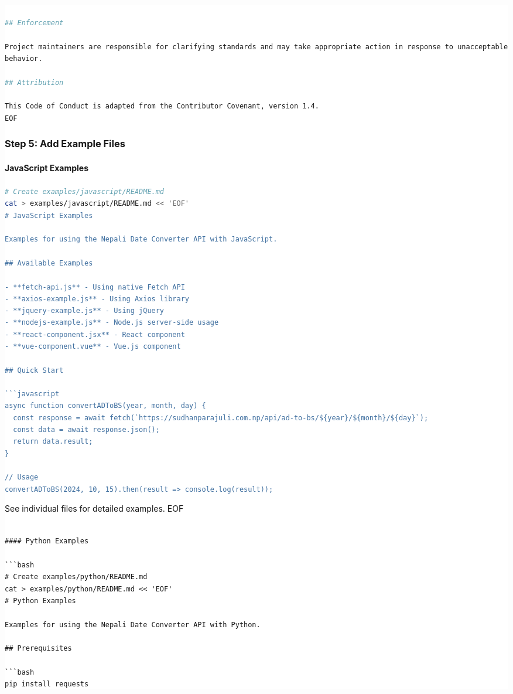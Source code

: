```bash

## Enforcement

Project maintainers are responsible for clarifying standards and may take appropriate action in response to unacceptable behavior.

## Attribution

This Code of Conduct is adapted from the Contributor Covenant, version 1.4.
EOF
```

### Step 5: Add Example Files

#### JavaScript Examples

```bash
# Create examples/javascript/README.md
cat > examples/javascript/README.md << 'EOF'
# JavaScript Examples

Examples for using the Nepali Date Converter API with JavaScript.

## Available Examples

- **fetch-api.js** - Using native Fetch API
- **axios-example.js** - Using Axios library
- **jquery-example.js** - Using jQuery
- **nodejs-example.js** - Node.js server-side usage
- **react-component.jsx** - React component
- **vue-component.vue** - Vue.js component

## Quick Start

```javascript
async function convertADToBS(year, month, day) {
  const response = await fetch(`https://sudhanparajuli.com.np/api/ad-to-bs/${year}/${month}/${day}`);
  const data = await response.json();
  return data.result;
}

// Usage
convertADToBS(2024, 10, 15).then(result => console.log(result));
```

See individual files for detailed examples.
EOF
```

#### Python Examples

```bash
# Create examples/python/README.md
cat > examples/python/README.md << 'EOF'
# Python Examples

Examples for using the Nepali Date Converter API with Python.

## Prerequisites

```bash
pip install requests
```
